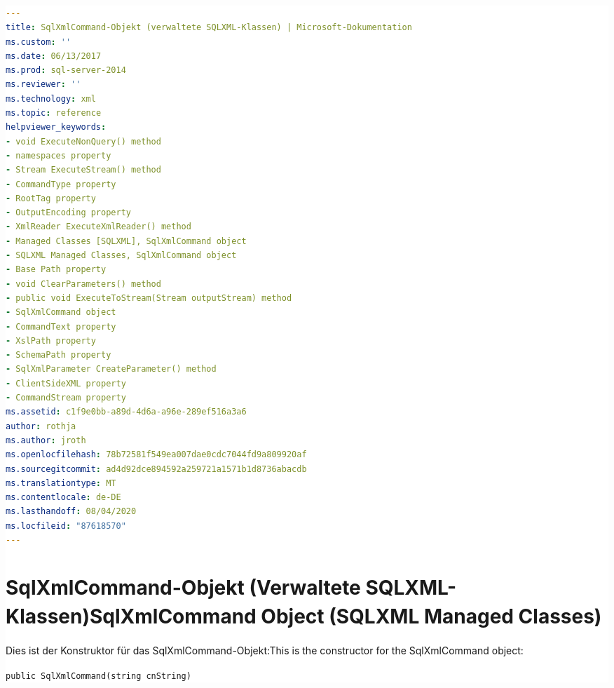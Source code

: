 ```yaml
---
title: SqlXmlCommand-Objekt (verwaltete SQLXML-Klassen) | Microsoft-Dokumentation
ms.custom: ''
ms.date: 06/13/2017
ms.prod: sql-server-2014
ms.reviewer: ''
ms.technology: xml
ms.topic: reference
helpviewer_keywords:
- void ExecuteNonQuery() method
- namespaces property
- Stream ExecuteStream() method
- CommandType property
- RootTag property
- OutputEncoding property
- XmlReader ExecuteXmlReader() method
- Managed Classes [SQLXML], SqlXmlCommand object
- SQLXML Managed Classes, SqlXmlCommand object
- Base Path property
- void ClearParameters() method
- public void ExecuteToStream(Stream outputStream) method
- SqlXmlCommand object
- CommandText property
- XslPath property
- SchemaPath property
- SqlXmlParameter CreateParameter() method
- ClientSideXML property
- CommandStream property
ms.assetid: c1f9e0bb-a89d-4d6a-a96e-289ef516a3a6
author: rothja
ms.author: jroth
ms.openlocfilehash: 78b72581f549ea007dae0cdc7044fd9a809920af
ms.sourcegitcommit: ad4d92dce894592a259721a1571b1d8736abacdb
ms.translationtype: MT
ms.contentlocale: de-DE
ms.lasthandoff: 08/04/2020
ms.locfileid: "87618570"
---
```

# <a name="sqlxmlcommand-object-sqlxml-managed-classes"></a><span data-ttu-id="36e8a-102">SqlXmlCommand-Objekt (Verwaltete SQLXML-Klassen)</span><span class="sxs-lookup"><span data-stu-id="36e8a-102">SqlXmlCommand Object (SQLXML Managed Classes)</span></span>
  <span data-ttu-id="36e8a-103">Dies ist der Konstruktor für das SqlXmlCommand-Objekt:</span><span class="sxs-lookup"><span data-stu-id="36e8a-103">This is the constructor for the SqlXmlCommand object:</span></span>  
  
```  
public SqlXmlCommand(string cnString)  
```  
  